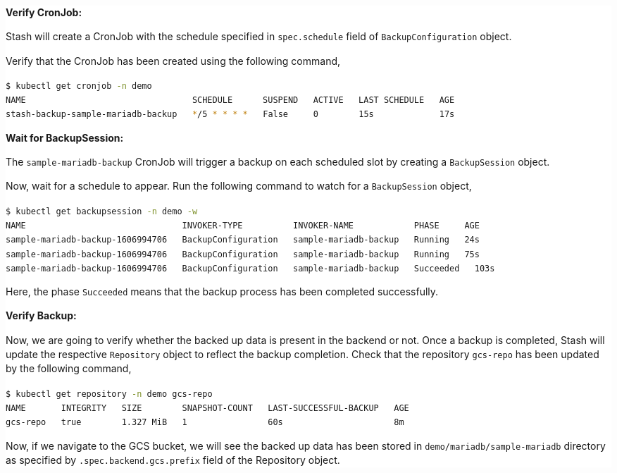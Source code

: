 **Verify CronJob:**

Stash will create a CronJob with the schedule specified in `spec.schedule` field of `BackupConfiguration` object.

Verify that the CronJob has been created using the following command,

```bash
$ kubectl get cronjob -n demo
NAME                                 SCHEDULE      SUSPEND   ACTIVE   LAST SCHEDULE   AGE
stash-backup-sample-mariadb-backup   */5 * * * *   False     0        15s             17s
```

**Wait for BackupSession:**

The `sample-mariadb-backup` CronJob will trigger a backup on each scheduled slot by creating a `BackupSession` object.

Now, wait for a schedule to appear. Run the following command to watch for a `BackupSession` object,

```bash
$ kubectl get backupsession -n demo -w
NAME                               INVOKER-TYPE          INVOKER-NAME            PHASE     AGE
sample-mariadb-backup-1606994706   BackupConfiguration   sample-mariadb-backup   Running   24s
sample-mariadb-backup-1606994706   BackupConfiguration   sample-mariadb-backup   Running   75s
sample-mariadb-backup-1606994706   BackupConfiguration   sample-mariadb-backup   Succeeded   103s

```

Here, the phase `Succeeded` means that the backup process has been completed successfully.

**Verify Backup:**

Now, we are going to verify whether the backed up data is present in the backend or not. Once a backup is completed, Stash will update the respective `Repository` object to reflect the backup completion. Check that the repository `gcs-repo` has been updated by the following command,

```bash
$ kubectl get repository -n demo gcs-repo
NAME       INTEGRITY   SIZE        SNAPSHOT-COUNT   LAST-SUCCESSFUL-BACKUP   AGE
gcs-repo   true        1.327 MiB   1                60s                      8m
```

Now, if we navigate to the GCS bucket, we will see the backed up data has been stored in `demo/mariadb/sample-mariadb` directory as specified by `.spec.backend.gcs.prefix` field of the Repository object.

<figure align="center">
